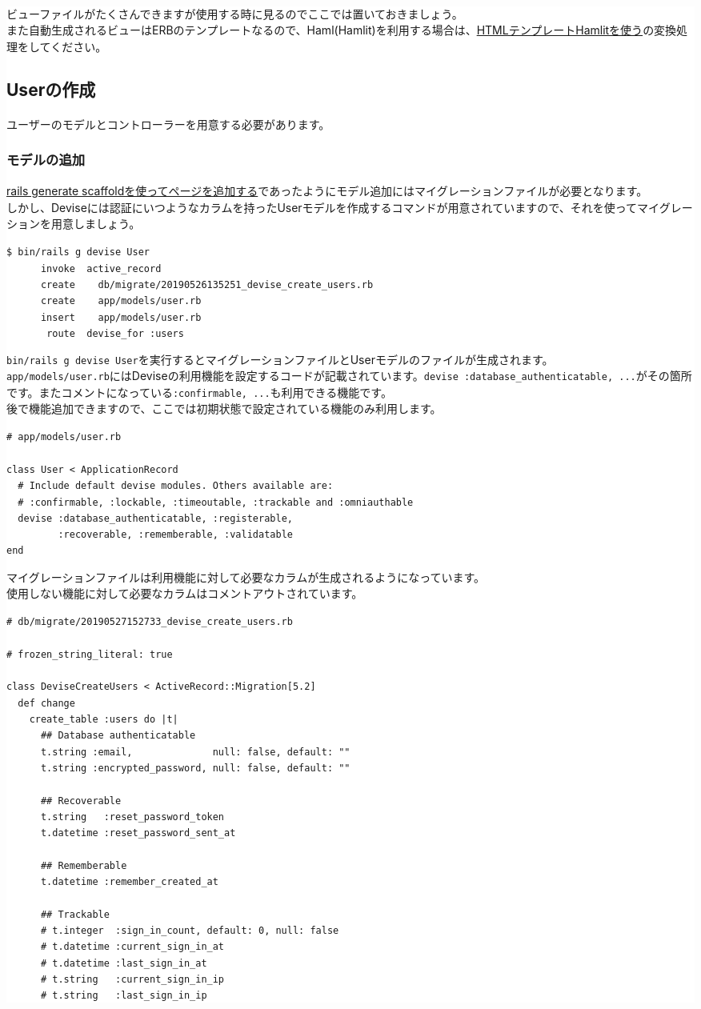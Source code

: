 ビューファイルがたくさんできますが使用する時に見るのでここでは置いておきましょう。  
また自動生成されるビューはERBのテンプレートなるので、Haml(Hamlit)を利用する場合は、[HTMLテンプレートHamlitを使う](https://irisash.github.io/rails/use_hamlit/)の変換処理をしてください。

<h2 id="create-user">Userの作成</h2>

ユーザーのモデルとコントローラーを用意する必要があります。

### モデルの追加

[rails generate scaffoldを使ってページを追加する](https://irisash.github.io/rails/scaffold/)であったようにモデル追加にはマイグレーションファイルが必要となります。  
しかし、Deviseには認証にいつようなカラムを持ったUserモデルを作成するコマンドが用意されていますので、それを使ってマイグレーションを用意しましょう。  

```shell.prettyprint
$ bin/rails g devise User
      invoke  active_record
      create    db/migrate/20190526135251_devise_create_users.rb
      create    app/models/user.rb
      insert    app/models/user.rb
       route  devise_for :users
```

`bin/rails g devise User`を実行するとマイグレーションファイルとUserモデルのファイルが生成されます。  
`app/models/user.rb`にはDeviseの利用機能を設定するコードが記載されています。`devise :database_authenticatable, ...`がその箇所です。またコメントになっている`:confirmable, ...`も利用できる機能です。  
後で機能追加できますので、ここでは初期状態で設定されている機能のみ利用します。  

```ruby.prettyprint
# app/models/user.rb

class User < ApplicationRecord
  # Include default devise modules. Others available are:
  # :confirmable, :lockable, :timeoutable, :trackable and :omniauthable
  devise :database_authenticatable, :registerable,
         :recoverable, :rememberable, :validatable
end
```

マイグレーションファイルは利用機能に対して必要なカラムが生成されるようになっています。  
使用しない機能に対して必要なカラムはコメントアウトされています。  

```ruby.prettyprint
# db/migrate/20190527152733_devise_create_users.rb

# frozen_string_literal: true

class DeviseCreateUsers < ActiveRecord::Migration[5.2]
  def change
    create_table :users do |t|
      ## Database authenticatable
      t.string :email,              null: false, default: ""
      t.string :encrypted_password, null: false, default: ""

      ## Recoverable
      t.string   :reset_password_token
      t.datetime :reset_password_sent_at

      ## Rememberable
      t.datetime :remember_created_at

      ## Trackable
      # t.integer  :sign_in_count, default: 0, null: false
      # t.datetime :current_sign_in_at
      # t.datetime :last_sign_in_at
      # t.string   :current_sign_in_ip
      # t.string   :last_sign_in_ip

```